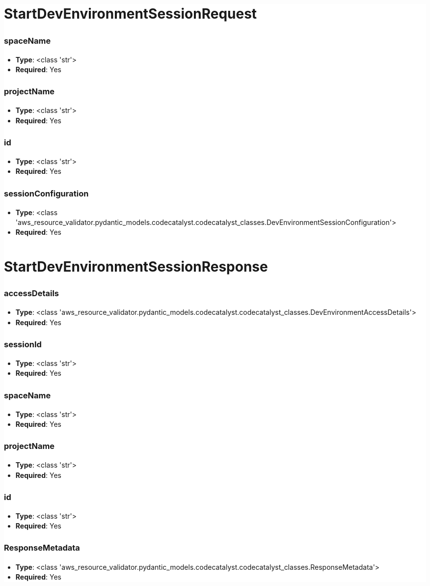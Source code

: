 
# StartDevEnvironmentSessionRequest

### spaceName
- **Type**: <class 'str'>
- **Required**: Yes

### projectName
- **Type**: <class 'str'>
- **Required**: Yes

### id
- **Type**: <class 'str'>
- **Required**: Yes

### sessionConfiguration
- **Type**: <class 'aws_resource_validator.pydantic_models.codecatalyst.codecatalyst_classes.DevEnvironmentSessionConfiguration'>
- **Required**: Yes


# StartDevEnvironmentSessionResponse

### accessDetails
- **Type**: <class 'aws_resource_validator.pydantic_models.codecatalyst.codecatalyst_classes.DevEnvironmentAccessDetails'>
- **Required**: Yes

### sessionId
- **Type**: <class 'str'>
- **Required**: Yes

### spaceName
- **Type**: <class 'str'>
- **Required**: Yes

### projectName
- **Type**: <class 'str'>
- **Required**: Yes

### id
- **Type**: <class 'str'>
- **Required**: Yes

### ResponseMetadata
- **Type**: <class 'aws_resource_validator.pydantic_models.codecatalyst.codecatalyst_classes.ResponseMetadata'>
- **Required**: Yes
